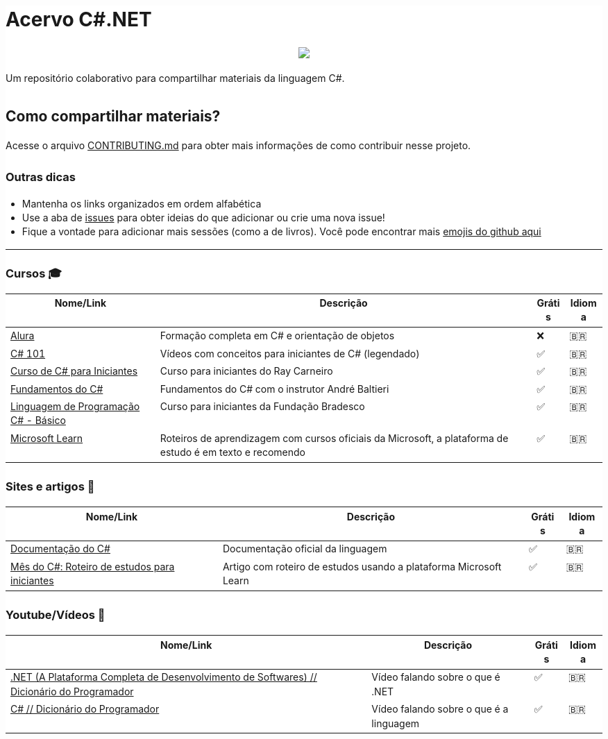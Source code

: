 # Acervo C#.NET

<p align="center">
  <img width="100%" src="acervo-c-sharp.png">
</p>

Um repositório colaborativo para compartilhar materiais da linguagem C#.


## Como compartilhar materiais?

Acesse o arquivo [CONTRIBUTING.md](CONTRIBUTING.md) para obter mais informações de como contribuir nesse projeto.

### Outras dicas
* Mantenha os links organizados em ordem alfabética
* Use a aba de [issues](https://github.com/compiladoras/acervo-c-sharp/issues) para obter ideias do que adicionar ou crie uma nova issue!
* Fique a vontade para adicionar mais sessões (como a de livros). Você pode encontrar mais [emojis do github aqui](https://gist.github.com/rxaviers/7360908)

---

### Cursos 🎓

| Nome/Link | Descrição | Grátis | Idioma |
| -------- | -------- | -------- | -------- |
|  [Alura](https://www.alura.com.br/formacao-c-sharp-orientacao-objetos) | Formação completa em C# e orientação de objetos | ❌ | 🇧🇷 |
|  [C# 101](https://channel9.msdn.com/Series/CSharp-101/?WT.mc_id=Educationalcsharp-c9-scottha) | Vídeos com conceitos para iniciantes de C# (legendado) | ✅ | 🇧🇷 |
|  [Curso de C# para Iniciantes](https://www.youtube.com/playlist?list=PLwftZeDnOzt3VMtat5BTJvP_7qgNtRDD8) | Curso para iniciantes do Ray Carneiro | ✅ | 🇧🇷 |
|  [Fundamentos do C#](https://balta.io/cursos/fundamentos-csharp) | Fundamentos do C# com o instrutor André Baltieri | ✅ | 🇧🇷 |
|  [Linguagem de Programação C# - Básico](https://www.ev.org.br/cursos/linguagem-de-programacao-c-basico) | Curso para iniciantes da Fundação Bradesco | ✅ | 🇧🇷 |
|  [Microsoft Learn](https://docs.microsoft.com/pt-br/learn/browse/?products=dotnet&resource_type=learning%20path) | Roteiros de aprendizagem com cursos oficiais da Microsoft, a plataforma de estudo é em texto e recomendo | ✅ | 🇧🇷 |


### Sites e artigos 📝

| Nome/Link | Descrição | Grátis | Idioma |
| -------- | -------- | -------- | -------- |
|  [Documentação do C#](https://docs.microsoft.com/pt-br/dotnet/csharp/) | Documentação oficial da linguagem | ✅ | 🇧🇷 |
|  [Mês do C#: Roteiro de estudos para iniciantes](https://dev.to/compiladoras/mes-do-c-roteiro-de-estudos-para-iniciantes-2a1e) | Artigo com roteiro de estudos usando a plataforma Microsoft Learn | ✅ | 🇧🇷 |


### Youtube/Vídeos 🎥

| Nome/Link | Descrição | Grátis | Idioma |
| -------- | -------- | -------- | -------- |
|  [.NET (A Plataforma Completa de Desenvolvimento de Softwares) // Dicionário do Programador](https://www.youtube.com/watch?v=hlgm_1Bzt-4) | Vídeo falando sobre o que é .NET | ✅ | 🇧🇷 |
|  [C# // Dicionário do Programador](https://www.youtube.com/watch?v=NXVQasys0B8) | Vídeo falando sobre o que é a linguagem | ✅ | 🇧🇷 |
